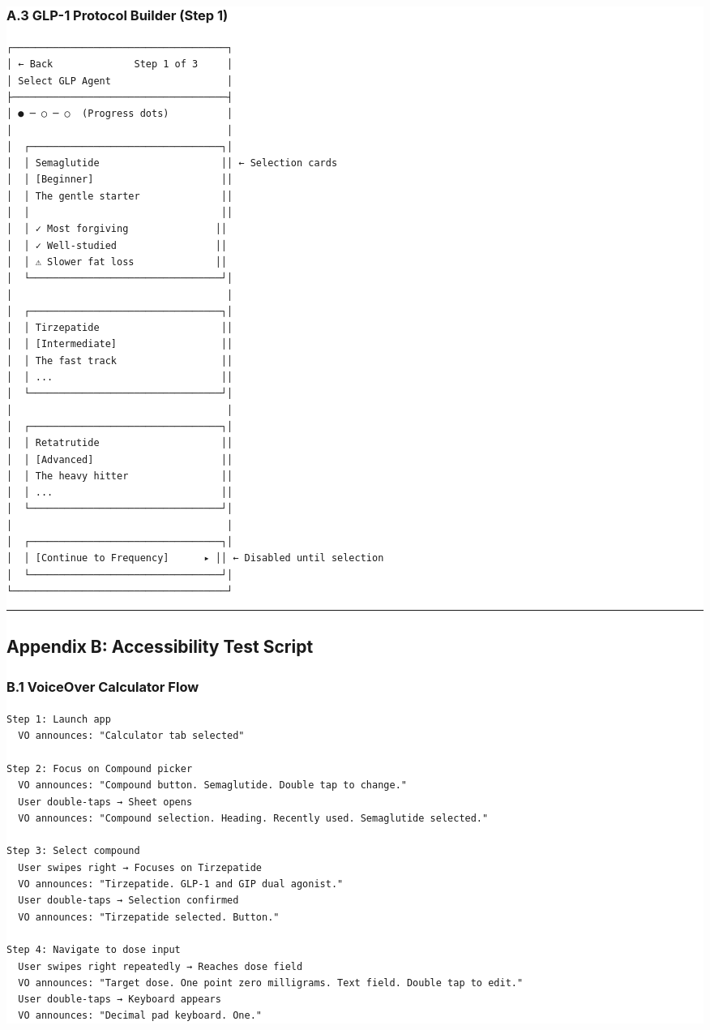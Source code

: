### A.3 GLP-1 Protocol Builder (Step 1)
```
┌─────────────────────────────────────┐
│ ← Back              Step 1 of 3     │
│ Select GLP Agent                    │
├─────────────────────────────────────┤
│ ● ─ ○ ─ ○  (Progress dots)          │
│                                     │
│  ┌─────────────────────────────────┐│
│  │ Semaglutide                     ││ ← Selection cards
│  │ [Beginner]                      ││
│  │ The gentle starter              ││
│  │                                 ││
│  │ ✓ Most forgiving               ││
│  │ ✓ Well-studied                 ││
│  │ ⚠ Slower fat loss              ││
│  └─────────────────────────────────┘│
│                                     │
│  ┌─────────────────────────────────┐│
│  │ Tirzepatide                     ││
│  │ [Intermediate]                  ││
│  │ The fast track                  ││
│  │ ...                             ││
│  └─────────────────────────────────┘│
│                                     │
│  ┌─────────────────────────────────┐│
│  │ Retatrutide                     ││
│  │ [Advanced]                      ││
│  │ The heavy hitter                ││
│  │ ...                             ││
│  └─────────────────────────────────┘│
│                                     │
│  ┌─────────────────────────────────┐│
│  │ [Continue to Frequency]      ▸ ││ ← Disabled until selection
│  └─────────────────────────────────┘│
└─────────────────────────────────────┘
```

---

## Appendix B: Accessibility Test Script

### B.1 VoiceOver Calculator Flow
```
Step 1: Launch app
  VO announces: "Calculator tab selected"

Step 2: Focus on Compound picker
  VO announces: "Compound button. Semaglutide. Double tap to change."
  User double-taps → Sheet opens
  VO announces: "Compound selection. Heading. Recently used. Semaglutide selected."

Step 3: Select compound
  User swipes right → Focuses on Tirzepatide
  VO announces: "Tirzepatide. GLP-1 and GIP dual agonist."
  User double-taps → Selection confirmed
  VO announces: "Tirzepatide selected. Button."

Step 4: Navigate to dose input
  User swipes right repeatedly → Reaches dose field
  VO announces: "Target dose. One point zero milligrams. Text field. Double tap to edit."
  User double-taps → Keyboard appears
  VO announces: "Decimal pad keyboard. One."
```
